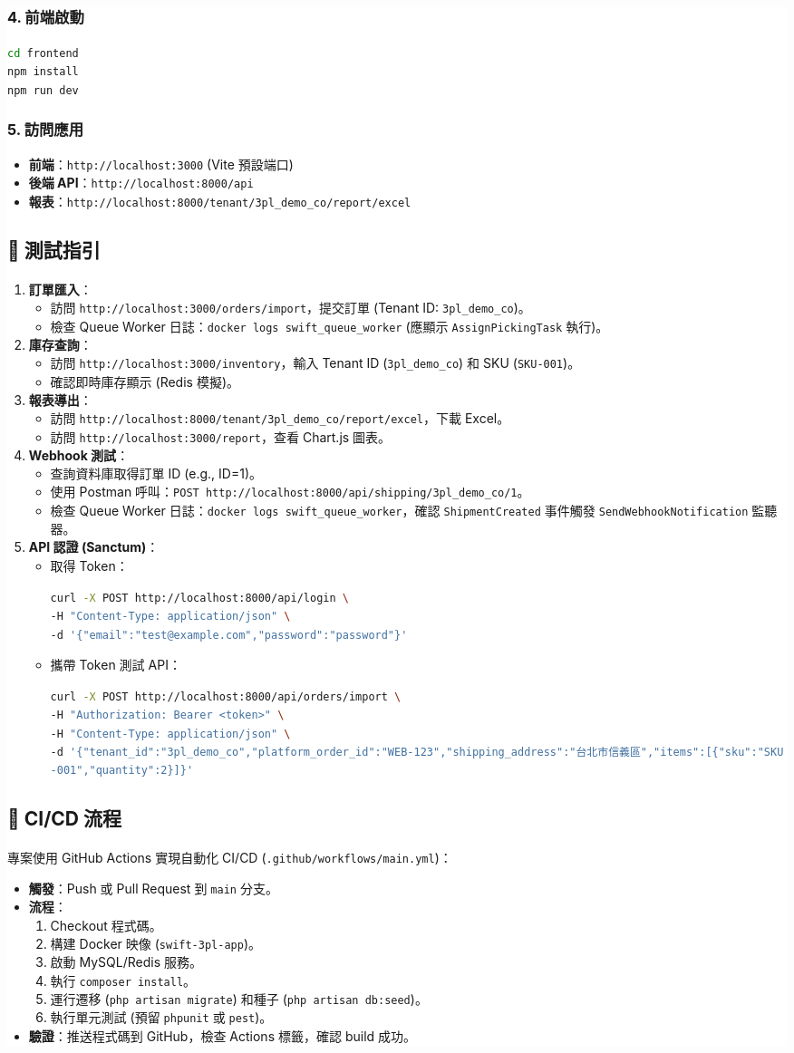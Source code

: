 ### 4. 前端啟動
```bash
cd frontend
npm install
npm run dev
```

### 5. 訪問應用
- **前端**：`http://localhost:3000` (Vite 預設端口)
- **後端 API**：`http://localhost:8000/api`
- **報表**：`http://localhost:8000/tenant/3pl_demo_co/report/excel`

## 🧪 測試指引
1. **訂單匯入**：
   - 訪問 `http://localhost:3000/orders/import`，提交訂單 (Tenant ID: `3pl_demo_co`)。
   - 檢查 Queue Worker 日誌：`docker logs swift_queue_worker` (應顯示 `AssignPickingTask` 執行)。
2. **庫存查詢**：
   - 訪問 `http://localhost:3000/inventory`，輸入 Tenant ID (`3pl_demo_co`) 和 SKU (`SKU-001`)。
   - 確認即時庫存顯示 (Redis 模擬)。
3. **報表導出**：
   - 訪問 `http://localhost:8000/tenant/3pl_demo_co/report/excel`，下載 Excel。
   - 訪問 `http://localhost:3000/report`，查看 Chart.js 圖表。
4. **Webhook 測試**：
   - 查詢資料庫取得訂單 ID (e.g., ID=1)。
   - 使用 Postman 呼叫：`POST http://localhost:8000/api/shipping/3pl_demo_co/1`。
   - 檢查 Queue Worker 日誌：`docker logs swift_queue_worker`，確認 `ShipmentCreated` 事件觸發 `SendWebhookNotification` 監聽器。
5. **API 認證 (Sanctum)**：
   - 取得 Token：
     ```bash
     curl -X POST http://localhost:8000/api/login \
     -H "Content-Type: application/json" \
     -d '{"email":"test@example.com","password":"password"}'
     ```
   - 攜帶 Token 測試 API：
     ```bash
     curl -X POST http://localhost:8000/api/orders/import \
     -H "Authorization: Bearer <token>" \
     -H "Content-Type: application/json" \
     -d '{"tenant_id":"3pl_demo_co","platform_order_id":"WEB-123","shipping_address":"台北市信義區","items":[{"sku":"SKU-001","quantity":2}]}'
     ```

## 📡 CI/CD 流程
專案使用 GitHub Actions 實現自動化 CI/CD (`.github/workflows/main.yml`)：
- **觸發**：Push 或 Pull Request 到 `main` 分支。
- **流程**：
  1. Checkout 程式碼。
  2. 構建 Docker 映像 (`swift-3pl-app`)。
  3. 啟動 MySQL/Redis 服務。
  4. 執行 `composer install`。
  5. 運行遷移 (`php artisan migrate`) 和種子 (`php artisan db:seed`)。
  6. 執行單元測試 (預留 `phpunit` 或 `pest`)。
- **驗證**：推送程式碼到 GitHub，檢查 Actions 標籤，確認 build 成功。
